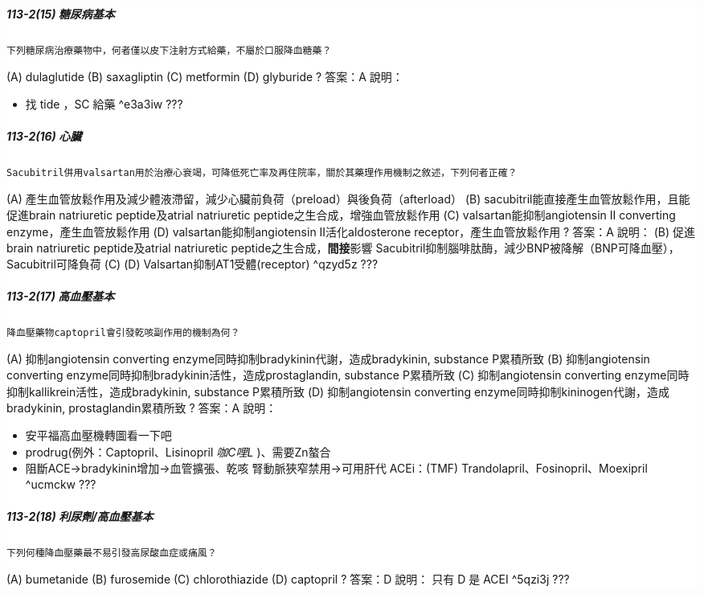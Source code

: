 ##### 113-2(15) 糖尿病基本
```Question
下列糖尿病治療藥物中，何者僅以皮下注射方式給藥，不屬於口服降血糖藥？
```
(A) dulaglutide
(B) saxagliptin
(C) metformin
(D) glyburide
?
答案：A
說明：
- 找 tide ，SC 給藥 ^e3a3iw
???

##### 113-2(16) 心臟
```Question
Sacubitril併用valsartan用於治療心衰竭，可降低死亡率及再住院率，關於其藥理作用機制之敘述，下列何者正確？
```
(A) 產生血管放鬆作用及減少體液滯留，減少心臟前負荷（preload）與後負荷（afterload）
(B) sacubitril能直接產生血管放鬆作用，且能促進brain natriuretic peptide及atrial natriuretic peptide之生合成，增強血管放鬆作用
(C) valsartan能抑制angiotensin II converting enzyme，產生血管放鬆作用
(D) valsartan能抑制angiotensin II活化aldosterone receptor，產生血管放鬆作用
?
答案：A
說明：
(B) 促進brain natriuretic peptide及atrial natriuretic peptide之生合成，**間接**影響
Sacubitril抑制腦啡肽酶，減少BNP被降解（BNP可降血壓），Sacubitril可降負荷
(C) (D) Valsartan抑制AT1受體(receptor) ^qzyd5z
???

##### 113-2(17) 高血壓基本
```Question
降血壓藥物captopril會引發乾咳副作用的機制為何？
```
(A) 抑制angiotensin converting enzyme同時抑制bradykinin代謝，造成bradykinin, substance P累積所致
(B) 抑制angiotensin converting enzyme同時抑制bradykinin活性，造成prostaglandin, substance P累積所致
(C) 抑制angiotensin converting enzyme同時抑制kallikrein活性，造成bradykinin, substance P累積所致
(D) 抑制angiotensin converting enzyme同時抑制kininogen代謝，造成bradykinin, prostaglandin累積所致
?
答案：A
說明：
- 安平福高血壓機轉圖看一下吧
- prodrug(例外：Captopril、Lisinopril *咖C哩L* )、需要Zn螯合
- 阻斷ACE→bradykinin增加→血管擴張、乾咳
腎動脈狹窄禁用→可用肝代 ACEi：(TMF) Trandolapril、Fosinopril、Moexipril ^ucmckw
???

##### 113-2(18) 利尿劑/高血壓基本
```Question
下列何種降血壓藥最不易引發高尿酸血症或痛風？
```
(A) bumetanide
(B) furosemide
(C) chlorothiazide
(D) captopril
?
答案：D
說明：
只有 D 是 ACEI ^5qzi3j
???
